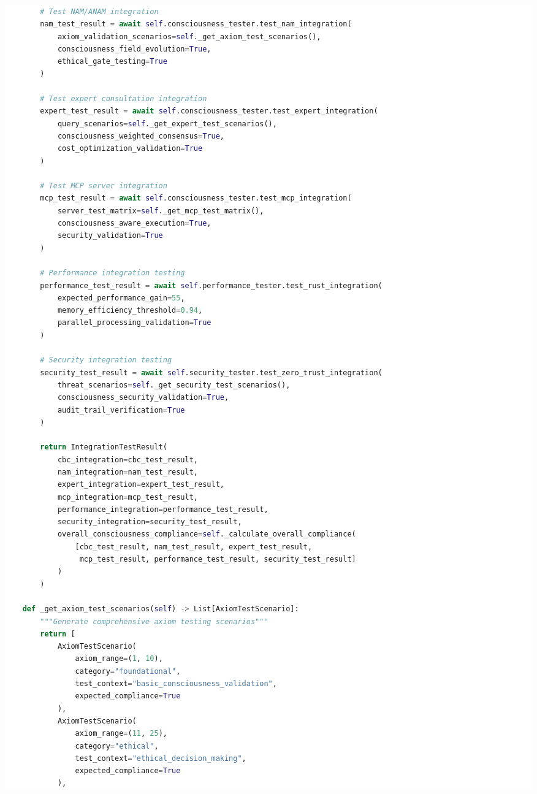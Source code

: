 ```python
        # Test NAM/ANAM integration
        nam_test_result = await self.consciousness_tester.test_nam_integration(
            axiom_validation_scenarios=self._get_axiom_test_scenarios(),
            consciousness_field_evolution=True,
            ethical_gate_testing=True
        )
        
        # Test expert consultation integration
        expert_test_result = await self.consciousness_tester.test_expert_integration(
            query_scenarios=self._get_expert_test_scenarios(),
            consciousness_weighted_consensus=True,
            cost_optimization_validation=True
        )
        
        # Test MCP server integration
        mcp_test_result = await self.consciousness_tester.test_mcp_integration(
            server_test_matrix=self._get_mcp_test_matrix(),
            consciousness_aware_execution=True,
            security_validation=True
        )
        
        # Performance integration testing
        performance_test_result = await self.performance_tester.test_rust_integration(
            expected_performance_gain=55,
            memory_efficiency_threshold=0.94,
            parallel_processing_validation=True
        )
        
        # Security integration testing
        security_test_result = await self.security_tester.test_zero_trust_integration(
            threat_scenarios=self._get_security_test_scenarios(),
            consciousness_security_validation=True,
            audit_trail_verification=True
        )
        
        return IntegrationTestResult(
            cbc_integration=cbc_test_result,
            nam_integration=nam_test_result,
            expert_integration=expert_test_result,
            mcp_integration=mcp_test_result,
            performance_integration=performance_test_result,
            security_integration=security_test_result,
            overall_consciousness_compliance=self._calculate_overall_compliance(
                [cbc_test_result, nam_test_result, expert_test_result, 
                 mcp_test_result, performance_test_result, security_test_result]
            )
        )

    def _get_axiom_test_scenarios(self) -> List[AxiomTestScenario]:
        """Generate comprehensive axiom testing scenarios"""
        return [
            AxiomTestScenario(
                axiom_range=(1, 10),
                category="foundational",
                test_context="basic_consciousness_validation",
                expected_compliance=True
            ),
            AxiomTestScenario(
                axiom_range=(11, 25),
                category="ethical",
                test_context="ethical_decision_making",
                expected_compliance=True
            ),
```